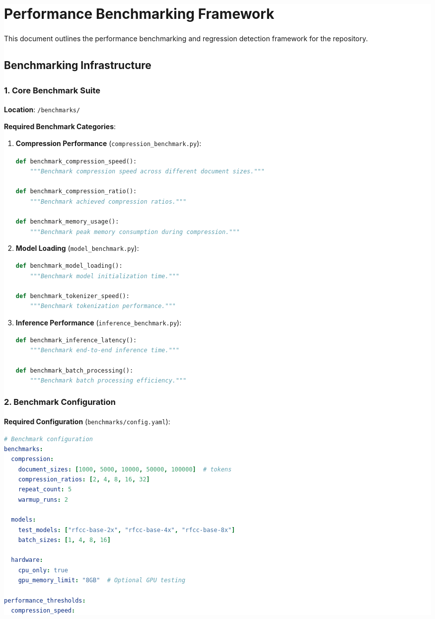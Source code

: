 # Performance Benchmarking Framework

This document outlines the performance benchmarking and regression detection framework for the repository.

## Benchmarking Infrastructure

### 1. Core Benchmark Suite

**Location**: `/benchmarks/`

**Required Benchmark Categories**:

1. **Compression Performance** (`compression_benchmark.py`):
   ```python
   def benchmark_compression_speed():
       """Benchmark compression speed across different document sizes."""
       
   def benchmark_compression_ratio():
       """Benchmark achieved compression ratios."""
       
   def benchmark_memory_usage():
       """Benchmark peak memory consumption during compression."""
   ```

2. **Model Loading** (`model_benchmark.py`):
   ```python
   def benchmark_model_loading():
       """Benchmark model initialization time."""
       
   def benchmark_tokenizer_speed():
       """Benchmark tokenization performance."""
   ```

3. **Inference Performance** (`inference_benchmark.py`):
   ```python
   def benchmark_inference_latency():
       """Benchmark end-to-end inference time."""
       
   def benchmark_batch_processing():
       """Benchmark batch processing efficiency."""
   ```

### 2. Benchmark Configuration

**Required Configuration** (`benchmarks/config.yaml`):
```yaml
# Benchmark configuration
benchmarks:
  compression:
    document_sizes: [1000, 5000, 10000, 50000, 100000]  # tokens
    compression_ratios: [2, 4, 8, 16, 32]
    repeat_count: 5
    warmup_runs: 2
    
  models:
    test_models: ["rfcc-base-2x", "rfcc-base-4x", "rfcc-base-8x"]
    batch_sizes: [1, 4, 8, 16]
    
  hardware:
    cpu_only: true
    gpu_memory_limit: "8GB"  # Optional GPU testing
    
performance_thresholds:
  compression_speed: 
```